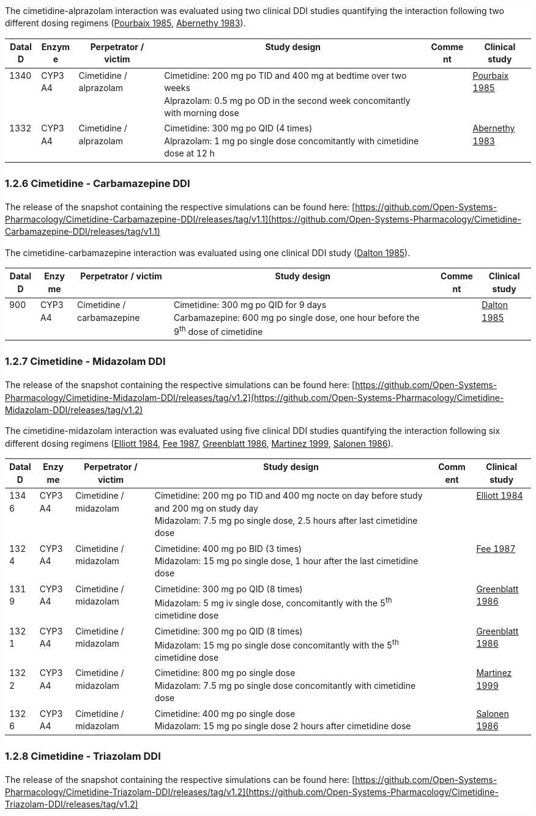 The cimetidine-alprazolam interaction was evaluated using two clinical DDI studies quantifying the interaction following two different dosing regimens ([Pourbaix 1985](#4-references), [Abernethy 1983](#4-references)).

| DataID | Enzyme | Perpetrator / victim       | Study design                                                 | Comment                                                      | Clinical study                        |
| ------ | ------ | -------------------------- | ------------------------------------------------------------ | ------------------------------------------------------------ | ------------------------------------- |
| 1340    | CYP3A4 | Cimetidine / alprazolam | Cimetidine: 200 mg po TID and 400 mg at bedtime over two weeks<br />Alprazolam: 0.5 mg po OD in the second week concomitantly with morning dose |                                                              | [Pourbaix 1985](#4-references)          |
| 1332    | CYP3A4 | Cimetidine / alprazolam | Cimetidine: 300 mg po QID (4 times)<br />Alprazolam: 1 mg po single dose concomitantly with cimetidine dose at 12 h |                                                              | [Abernethy 1983](#4-references)          |

### 1.2.6 Cimetidine - Carbamazepine DDI<a id="network-cimetidine-carbamazepine-ddi"></a>

The release of the snapshot containing the respective simulations can be found here:
[https://github.com/Open-Systems-Pharmacology/Cimetidine-Carbamazepine-DDI/releases/tag/v1.1](https://github.com/Open-Systems-Pharmacology/Cimetidine-Carbamazepine-DDI/releases/tag/v1.1)

The cimetidine-carbamazepine interaction was evaluated using one clinical DDI study ([Dalton 1985](#4-references)).

| DataID | Enzyme | Perpetrator / victim       | Study design                                                                                                                          | Comment | Clinical study               |
| ------ | ------ | -------------------------- | ------------------------------------------------------------------------------------------------------------------------------------- | ------- | ---------------------------- |
| 900    | CYP3A4 | Cimetidine / carbamazepine | Cimetidine: 300 mg po QID for 9 days<br />Carbamazepine: 600 mg po single dose, one hour before the 9<sup>th</sup> dose of cimetidine |         | [Dalton 1985](#4-references) |

### 1.2.7 Cimetidine - Midazolam DDI<a id="network-cimetidine-midazolam-ddi"></a>

The release of the snapshot containing the respective simulations can be found here:
[https://github.com/Open-Systems-Pharmacology/Cimetidine-Midazolam-DDI/releases/tag/v1.2](https://github.com/Open-Systems-Pharmacology/Cimetidine-Midazolam-DDI/releases/tag/v1.2)

The cimetidine-midazolam interaction was evaluated using five clinical DDI studies quantifying the interaction following six different dosing regimens ([Elliott 1984](#4-references), [Fee 1987](#4-references), [Greenblatt 1986](#4-references), [Martinez 1999](#4-references), [Salonen 1986](#4-references)).

| DataID | Enzyme | Perpetrator / victim       | Study design                                                 | Comment                                                      | Clinical study                        |
| ------ | ------ | -------------------------- | ------------------------------------------------------------ | ------------------------------------------------------------ | ------------------------------------- |
| 1346    | CYP3A4 | Cimetidine / midazolam | Cimetidine: 200 mg po TID and 400 mg nocte on day before study and 200 mg on study day <br />Midazolam: 7.5 mg po single dose, 2.5 hours after last cimetidine dose |                                                              | [Elliott 1984](#4-references)          |
| 1324    | CYP3A4 | Cimetidine / midazolam | Cimetidine: 400 mg po BID (3 times)<br />Midazolam: 15 mg po single dose, 1 hour after the last cimetidine dose |                                                              | [Fee 1987](#4-references)          |
| 1319    | CYP3A4 | Cimetidine / midazolam | Cimetidine: 300 mg po QID (8 times)<br />Midazolam: 5 mg iv single dose, concomitantly with the 5<sup>th</sup> cimetidine dose |                                                              | [Greenblatt 1986](#4-references)          |
| 1321    | CYP3A4 | Cimetidine / midazolam | Cimetidine: 300 mg po QID (8 times)<br />Midazolam: 15 mg po single dose concomitantly with the 5<sup>th</sup> cimetidine dose |                                                              | [Greenblatt 1986](#4-references)         |
| 1322    | CYP3A4 | Cimetidine / midazolam | Cimetidine: 800 mg po single dose <br />Midazolam: 7.5 mg po single dose concomitantly with cimetidine dose |                                                              | [Martinez 1999](#4-references)         |
| 1326   | CYP3A4 | Cimetidine / midazolam | Cimetidine: 400 mg po single dose<br />Midazolam: 15 mg po single dose 2 hours after cimetidine dose |                                                              | [Salonen 1986](#4-references) |

### 1.2.8 Cimetidine - Triazolam DDI<a id="network-cimetidine-triazolam-ddi"></a>

The release of the snapshot containing the respective simulations can be found here:
[https://github.com/Open-Systems-Pharmacology/Cimetidine-Triazolam-DDI/releases/tag/v1.2](https://github.com/Open-Systems-Pharmacology/Cimetidine-Triazolam-DDI/releases/tag/v1.2)
